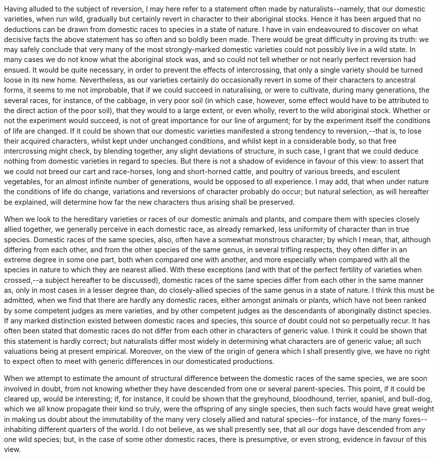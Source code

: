 Having alluded to the subject of reversion, I may here refer to a statement often made by naturalists--namely, that our domestic varieties, when run wild, gradually but certainly revert in character to their aboriginal stocks. Hence it has been argued that no deductions can be drawn from domestic races to species in a state of nature. I have in vain endeavoured to discover on what decisive facts the above statement has so often and so boldly been made. There would be great difficulty in proving its truth: we may safely conclude that very many of the most strongly-marked domestic varieties could not possibly live in a wild state. In many cases we do not know what the aboriginal stock was, and so could not tell whether or not nearly perfect reversion had ensued. It would be quite necessary, in order to prevent the effects of intercrossing, that only a single variety should be turned loose in its new home. Nevertheless, as our varieties certainly do occasionally revert in some of their characters to ancestral forms, it seems to me not improbable, that if we could succeed in naturalising, or were to cultivate, during many generations, the several races, for instance, of the cabbage, in very poor soil (in which case, however, some effect would have to be attributed to the direct action of the poor soil), that they would to a large extent, or even wholly, revert to the wild aboriginal stock. Whether or not the experiment would succeed, is not of great importance for our line of argument; for by the experiment itself the conditions of life are changed. If it could be shown that our domestic varieties manifested a strong tendency to reversion,--that is, to lose their acquired characters, whilst kept under unchanged conditions, and whilst kept in a considerable body, so that free intercrossing might check, by blending together, any slight deviations of structure, in such case, I grant that we could deduce nothing from domestic varieties in regard to species. But there is not a shadow of evidence in favour of this view: to assert that we could not breed our cart and race-horses, long and short-horned cattle, and poultry of various breeds, and esculent vegetables, for an almost infinite number of generations, would be opposed to all experience. I may add, that when under nature the conditions of life do change, variations and reversions of character probably do occur; but natural selection, as will hereafter be explained, will determine how far the new characters thus arising shall be preserved.

When we look to the hereditary varieties or races of our domestic animals and plants, and compare them with species closely allied together, we generally perceive in each domestic race, as already remarked, less uniformity of character than in true species. Domestic races of the same species, also, often have a somewhat monstrous character; by which I mean, that, although differing from each other, and from the other species of the same genus, in several trifling respects, they often differ in an extreme degree in some one part, both when compared one with another, and more especially when compared with all the species in nature to which they are nearest allied. With these exceptions (and with that of the perfect fertility of varieties when crossed,--a subject hereafter to be discussed), domestic races of the same species differ from each other in the same manner as, only in most cases in a lesser degree than, do closely-allied species of the same genus in a state of nature. I think this must be admitted, when we find that there are hardly any domestic races, either amongst animals or plants, which have not been ranked by some competent judges as mere varieties, and by other competent judges as the descendants of aboriginally distinct species. If any marked distinction existed between domestic races and species, this source of doubt could not so perpetually recur. It has often been stated that domestic races do not differ from each other in characters of generic value. I think it could be shown that this statement is hardly correct; but naturalists differ most widely in determining what characters are of generic value; all such valuations being at present empirical. Moreover, on the view of the origin of genera which I shall presently give, we have no right to expect often to meet with generic differences in our domesticated productions.

When we attempt to estimate the amount of structural difference between the domestic races of the same species, we are soon involved in doubt, from not knowing whether they have descended from one or several parent-species. This point, if it could be cleared up, would be interesting; if, for instance, it could be shown that the greyhound, bloodhound, terrier, spaniel, and bull-dog, which we all know propagate their kind so truly, were the offspring of any single species, then such facts would have great weight in making us doubt about the immutability of the many very closely allied and natural species--for instance, of the many foxes--inhabiting different quarters of the world. I do not believe, as we shall presently see, that all our dogs have descended from any one wild species; but, in the case of some other domestic races, there is presumptive, or even strong, evidence in favour of this view.
